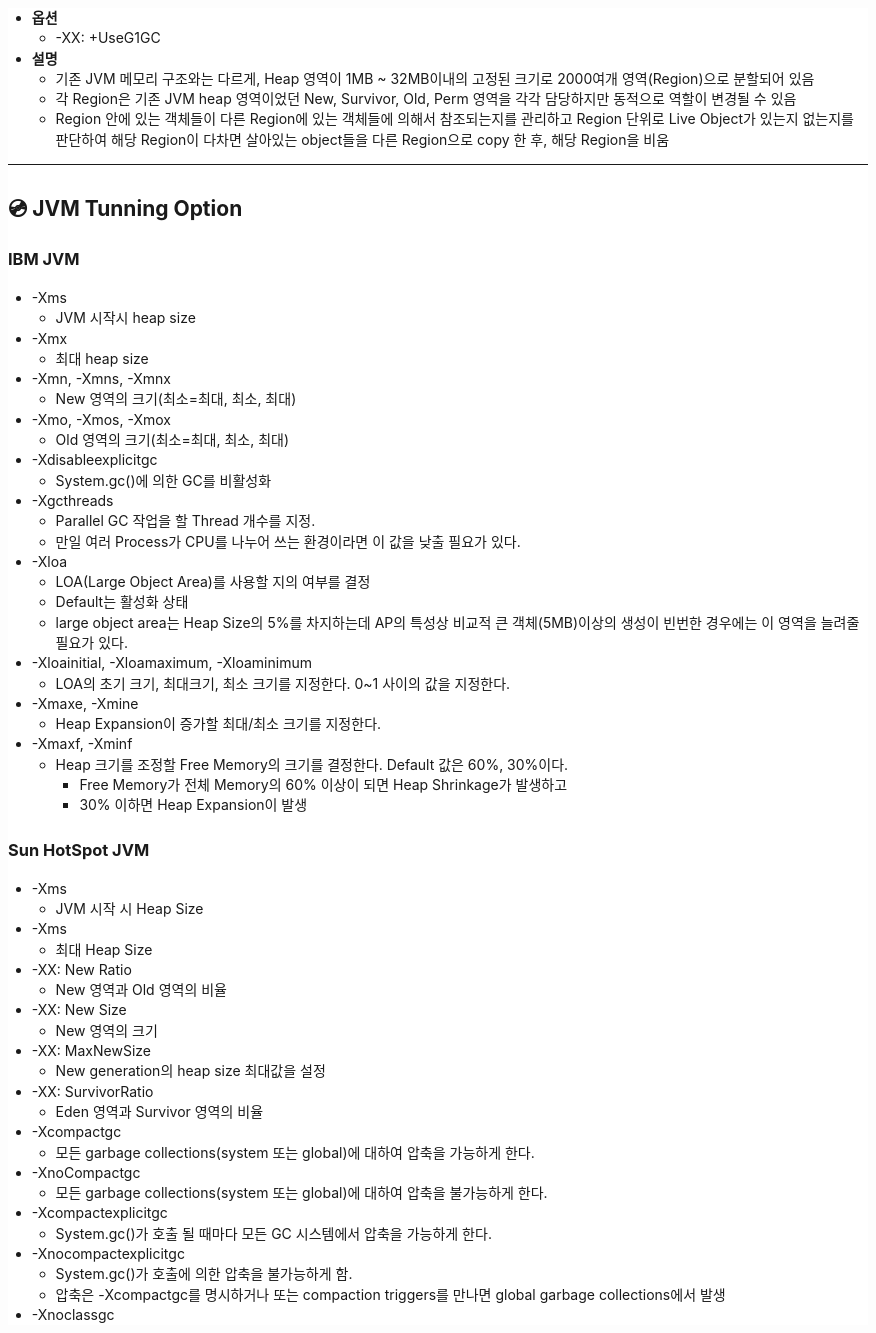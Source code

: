 - **옵션**
  - \-XX: +UseG1GC
- **설명**
  - 기존 JVM 메모리 구조와는 다르게, Heap 영역이 1MB ~ 32MB이내의 고정된 크기로 2000여개 영역(Region)으로 분할되어 있음
  - 각 Region은 기존 JVM heap 영역이었던 New, Survivor, Old, Perm 영역을 각각 담당하지만 동적으로 역할이 변경될 수 있음
  - Region 안에 있는 객체들이 다른 Region에 있는 객체들에 의해서 참조되는지를 관리하고 Region 단위로 Live Object가 있는지 없는지를 판단하여 해당 Region이 다차면 살아있는 object들을 다른 Region으로 copy 한 후, 해당 Region을 비움

___

## 💿 **JVM Tunning Option**

### **IBM JVM**

- \-Xms
  - JVM 시작시 heap size
- \-Xmx
  -  최대 heap size
- \-Xmn, \-Xmns, \-Xmnx
  - New 영역의 크기(최소=최대, 최소, 최대)
- \-Xmo, \-Xmos, \-Xmox
  - Old 영역의 크기(최소=최대, 최소, 최대)
- \-Xdisableexplicitgc
  - System.gc()에 의한 GC를 비활성화
- \-Xgcthreads
  - Parallel GC 작업을 할 Thread 개수를 지정.
  - 만일 여러 Process가 CPU를 나누어 쓰는 환경이라면 이 값을 낮출 필요가 있다.
- \-Xloa
  - LOA(Large Object Area)를 사용할 지의 여부를 결정
  - Default는 활성화 상태
  - large object area는 Heap Size의 5%를 차지하는데 AP의 특성상 비교적 큰 객체(5MB)이상의 생성이 빈번한 경우에는 이 영역을 늘려줄 필요가 있다.
- \-Xloainitial, \-Xloamaximum, \-Xloaminimum
  - LOA의 초기 크기, 최대크기, 최소 크기를 지정한다. 0~1 사이의 값을 지정한다.
- \-Xmaxe, \-Xmine
  - Heap Expansion이 증가할 최대/최소 크기를 지정한다.
- \-Xmaxf, \-Xminf
  - Heap 크기를 조정할 Free Memory의 크기를 결정한다. Default 값은 60%, 30%이다.
    - Free Memory가 전체 Memory의 60% 이상이 되면 Heap Shrinkage가 발생하고
    - 30% 이하면 Heap Expansion이 발생

### **Sun HotSpot JVM**

- \-Xms
  - JVM 시작 시 Heap Size
- \-Xms
  - 최대 Heap Size
- \-XX: New Ratio
  - New 영역과 Old 영역의 비율
- \-XX: New Size
  - New 영역의 크기
- \-XX: MaxNewSize
  - New generation의 heap size 최대값을 설정
- \-XX: SurvivorRatio
  - Eden 영역과 Survivor 영역의 비율
- \-Xcompactgc
  - 모든 garbage collections(system 또는 global)에 대하여 압축을 가능하게 한다.
- \-XnoCompactgc
  - 모든 garbage collections(system 또는 global)에 대하여 압축을 불가능하게 한다.
- \-Xcompactexplicitgc
  - System.gc()가 호출 될 때마다 모든 GC 시스템에서 압축을 가능하게 한다.
- \-Xnocompactexplicitgc
  - System.gc()가 호출에 의한 압축을 불가능하게 함.
  - 압축은 -Xcompactgc를 명시하거나 또는 compaction triggers를 만나면 global garbage collections에서 발생
- \-Xnoclassgc